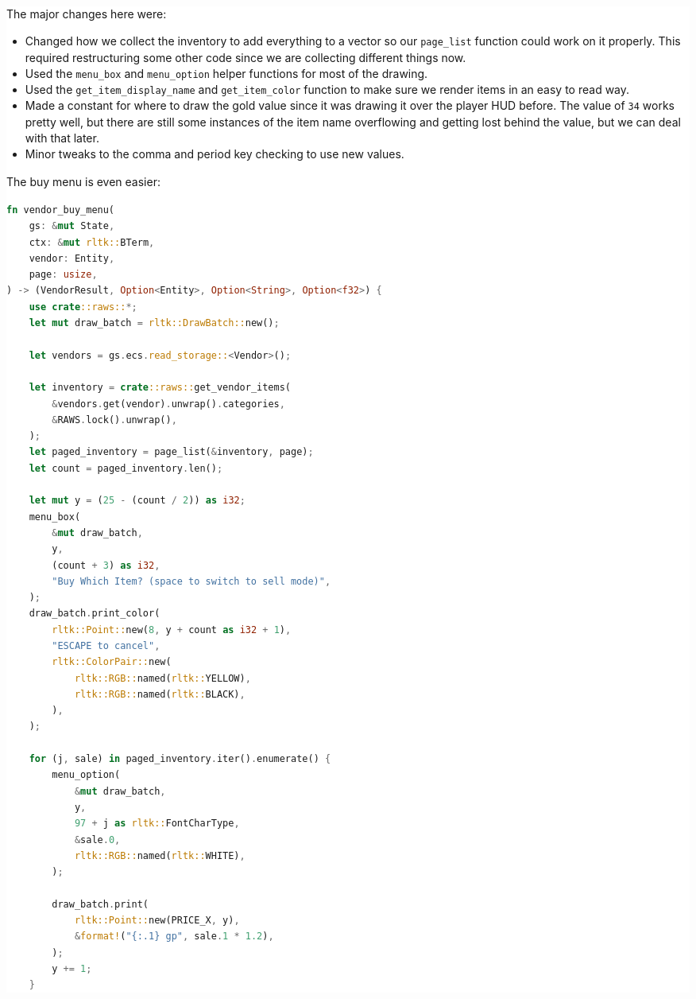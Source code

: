 The major changes here were:

- Changed how we collect the inventory to add everything to a vector so our `page_list` function
could work on it properly. This required restructuring some other code since we are collecting
different things now.
- Used the `menu_box` and `menu_option` helper functions for most of the drawing.
- Used the `get_item_display_name` and `get_item_color` function to make sure we render items in an
easy to read way.
- Made a constant for where to draw the gold value since it was drawing it over the player HUD
before. The value of `34` works pretty well, but there are still some instances of the item name
overflowing and getting lost behind the value, but we can deal with that later.
- Minor tweaks to the comma and period key checking to use new values.

The buy menu is even easier:

```rust
fn vendor_buy_menu(
    gs: &mut State,
    ctx: &mut rltk::BTerm,
    vendor: Entity,
    page: usize,
) -> (VendorResult, Option<Entity>, Option<String>, Option<f32>) {
    use crate::raws::*;
    let mut draw_batch = rltk::DrawBatch::new();

    let vendors = gs.ecs.read_storage::<Vendor>();

    let inventory = crate::raws::get_vendor_items(
        &vendors.get(vendor).unwrap().categories,
        &RAWS.lock().unwrap(),
    );
    let paged_inventory = page_list(&inventory, page);
    let count = paged_inventory.len();

    let mut y = (25 - (count / 2)) as i32;
    menu_box(
        &mut draw_batch,
        y,
        (count + 3) as i32,
        "Buy Which Item? (space to switch to sell mode)",
    );
    draw_batch.print_color(
        rltk::Point::new(8, y + count as i32 + 1),
        "ESCAPE to cancel",
        rltk::ColorPair::new(
            rltk::RGB::named(rltk::YELLOW),
            rltk::RGB::named(rltk::BLACK),
        ),
    );

    for (j, sale) in paged_inventory.iter().enumerate() {
        menu_option(
            &mut draw_batch,
            y,
            97 + j as rltk::FontCharType,
            &sale.0,
            rltk::RGB::named(rltk::WHITE),
        );

        draw_batch.print(
            rltk::Point::new(PRICE_X, y),
            &format!("{:.1} gp", sale.1 * 1.2),
        );
        y += 1;
    }
```